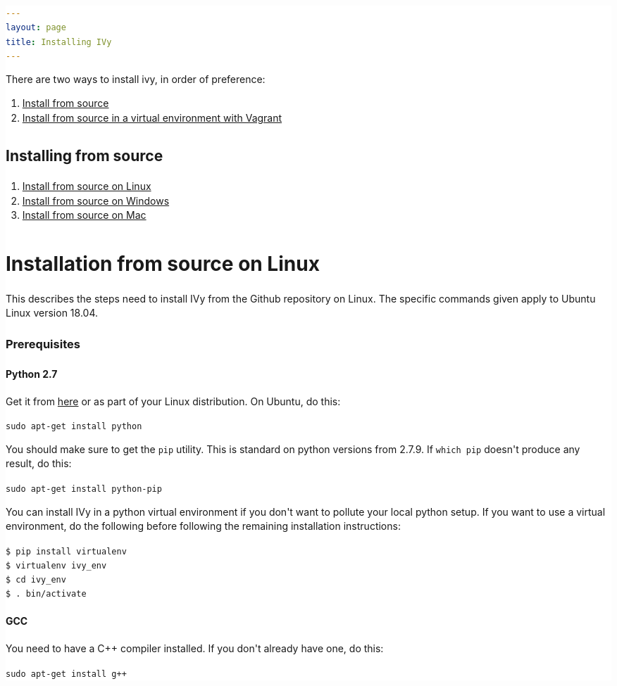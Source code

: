 ```yaml
---
layout: page
title: Installing IVy
---
```


There are two ways to install ivy, in order of preference:

1. [Install from source](#source)
2. [Install from source in a virtual environment with Vagrant](#vagrant)

<a name="source"></a> Installing from source
--------------------------------------------

1. [Install from source on Linux](#linuxnotes)
2. [Install from source on Windows](#windowsnotes)
3. [Install from source on Mac](#macnotes)


<a name="linuxnotes"></a> Installation from source on Linux
===========================================================

This describes the steps need to install IVy from the Github
repository on Linux. The specific commands given apply to Ubuntu Linux version
18.04. 

### Prerequisites

#### Python 2.7

Get it from [here](https://www.python.org/downloads) or as part of
your Linux distribution. On Ubuntu, do this:

    sudo apt-get install python

You should make sure to get the `pip` utility.  This is standard on
python versions from 2.7.9. If `which pip` doesn't produce any result,
do this:

    sudo apt-get install python-pip

You can install IVy in a python virtual environment if you don't want
to pollute your local python setup. If you want to use a virtual
environment, do the following before following the remaining
installation instructions:

    $ pip install virtualenv
    $ virtualenv ivy_env
    $ cd ivy_env
    $ . bin/activate

#### GCC

You need to have a C++ compiler installed. If you don't already have one, do this:

    sudo apt-get install g++
